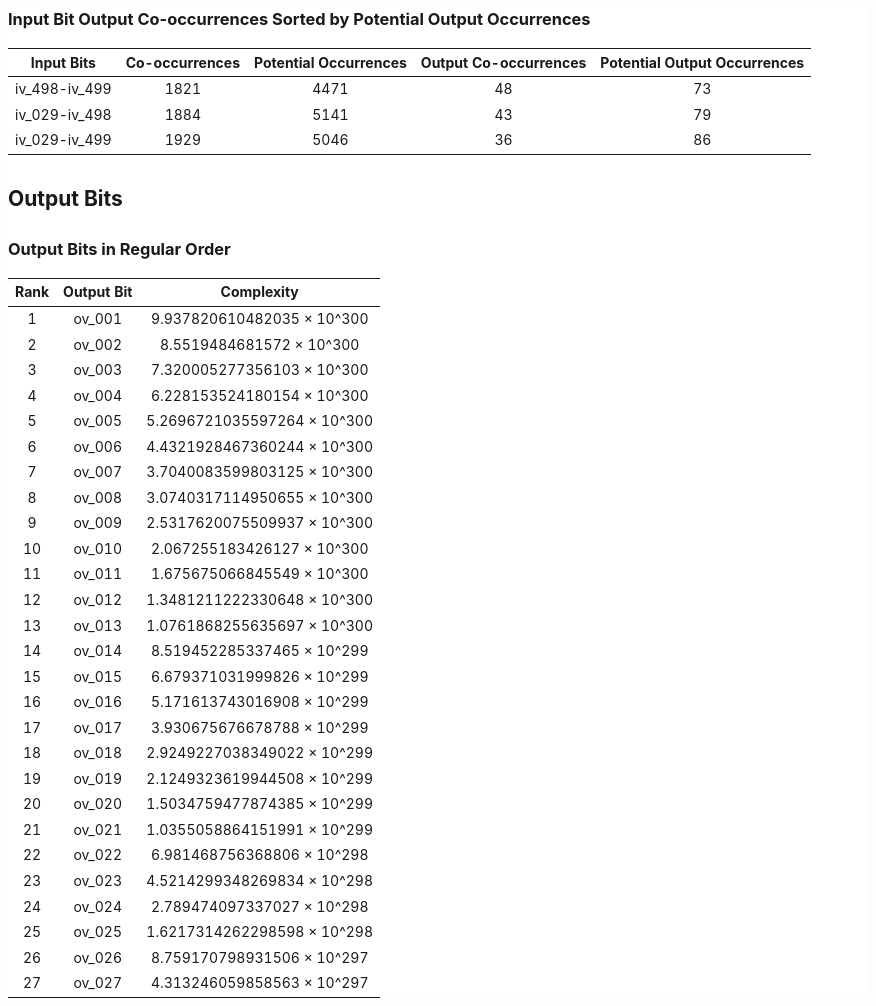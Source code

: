 ### Input Bit Output Co-occurrences Sorted by Potential Output Occurrences

| Input Bits | Co-occurrences | Potential Occurrences | Output Co-occurrences | Potential Output Occurrences |
|:----------:|:--------------:|:---------------------:|:---------------------:|:----------------------------:|
| iv_498-iv_499 | 1821 | 4471 | 48 | 73 |
| iv_029-iv_498 | 1884 | 5141 | 43 | 79 |
| iv_029-iv_499 | 1929 | 5046 | 36 | 86 |

## Output Bits

### Output Bits in Regular Order

| Rank | Output Bit | Complexity |
|:----:|:----------:|:----------:|
| 1 | ov_001 | 9.937820610482035 × 10^300 |
| 2 | ov_002 | 8.5519484681572 × 10^300 |
| 3 | ov_003 | 7.320005277356103 × 10^300 |
| 4 | ov_004 | 6.228153524180154 × 10^300 |
| 5 | ov_005 | 5.2696721035597264 × 10^300 |
| 6 | ov_006 | 4.4321928467360244 × 10^300 |
| 7 | ov_007 | 3.7040083599803125 × 10^300 |
| 8 | ov_008 | 3.0740317114950655 × 10^300 |
| 9 | ov_009 | 2.5317620075509937 × 10^300 |
| 10 | ov_010 | 2.067255183426127 × 10^300 |
| 11 | ov_011 | 1.675675066845549 × 10^300 |
| 12 | ov_012 | 1.3481211222330648 × 10^300 |
| 13 | ov_013 | 1.0761868255635697 × 10^300 |
| 14 | ov_014 | 8.519452285337465 × 10^299 |
| 15 | ov_015 | 6.679371031999826 × 10^299 |
| 16 | ov_016 | 5.171613743016908 × 10^299 |
| 17 | ov_017 | 3.930675676678788 × 10^299 |
| 18 | ov_018 | 2.9249227038349022 × 10^299 |
| 19 | ov_019 | 2.1249323619944508 × 10^299 |
| 20 | ov_020 | 1.5034759477874385 × 10^299 |
| 21 | ov_021 | 1.0355058864151991 × 10^299 |
| 22 | ov_022 | 6.981468756368806 × 10^298 |
| 23 | ov_023 | 4.5214299348269834 × 10^298 |
| 24 | ov_024 | 2.789474097337027 × 10^298 |
| 25 | ov_025 | 1.6217314262298598 × 10^298 |
| 26 | ov_026 | 8.759170798931506 × 10^297 |
| 27 | ov_027 | 4.313246059858563 × 10^297 |